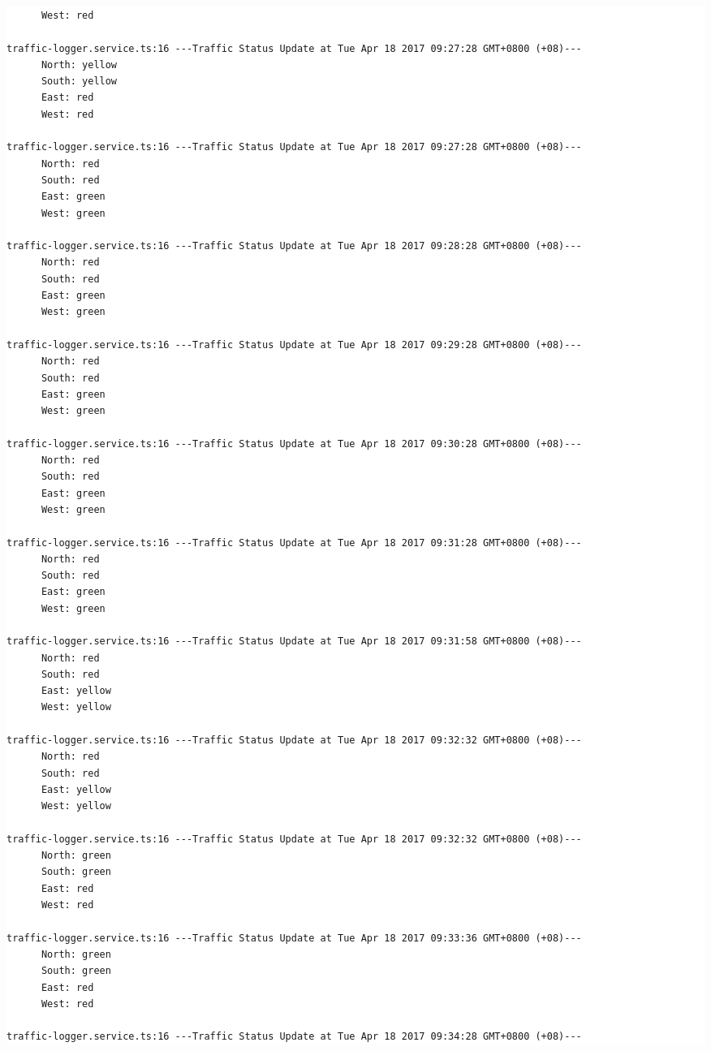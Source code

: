```
      West: red

traffic-logger.service.ts:16 ---Traffic Status Update at Tue Apr 18 2017 09:27:28 GMT+0800 (+08)---
      North: yellow
      South: yellow
      East: red
      West: red

traffic-logger.service.ts:16 ---Traffic Status Update at Tue Apr 18 2017 09:27:28 GMT+0800 (+08)---
      North: red
      South: red
      East: green
      West: green

traffic-logger.service.ts:16 ---Traffic Status Update at Tue Apr 18 2017 09:28:28 GMT+0800 (+08)---
      North: red
      South: red
      East: green
      West: green

traffic-logger.service.ts:16 ---Traffic Status Update at Tue Apr 18 2017 09:29:28 GMT+0800 (+08)---
      North: red
      South: red
      East: green
      West: green

traffic-logger.service.ts:16 ---Traffic Status Update at Tue Apr 18 2017 09:30:28 GMT+0800 (+08)---
      North: red
      South: red
      East: green
      West: green

traffic-logger.service.ts:16 ---Traffic Status Update at Tue Apr 18 2017 09:31:28 GMT+0800 (+08)---
      North: red
      South: red
      East: green
      West: green

traffic-logger.service.ts:16 ---Traffic Status Update at Tue Apr 18 2017 09:31:58 GMT+0800 (+08)---
      North: red
      South: red
      East: yellow
      West: yellow

traffic-logger.service.ts:16 ---Traffic Status Update at Tue Apr 18 2017 09:32:32 GMT+0800 (+08)---
      North: red
      South: red
      East: yellow
      West: yellow

traffic-logger.service.ts:16 ---Traffic Status Update at Tue Apr 18 2017 09:32:32 GMT+0800 (+08)---
      North: green
      South: green
      East: red
      West: red

traffic-logger.service.ts:16 ---Traffic Status Update at Tue Apr 18 2017 09:33:36 GMT+0800 (+08)---
      North: green
      South: green
      East: red
      West: red

traffic-logger.service.ts:16 ---Traffic Status Update at Tue Apr 18 2017 09:34:28 GMT+0800 (+08)---
```